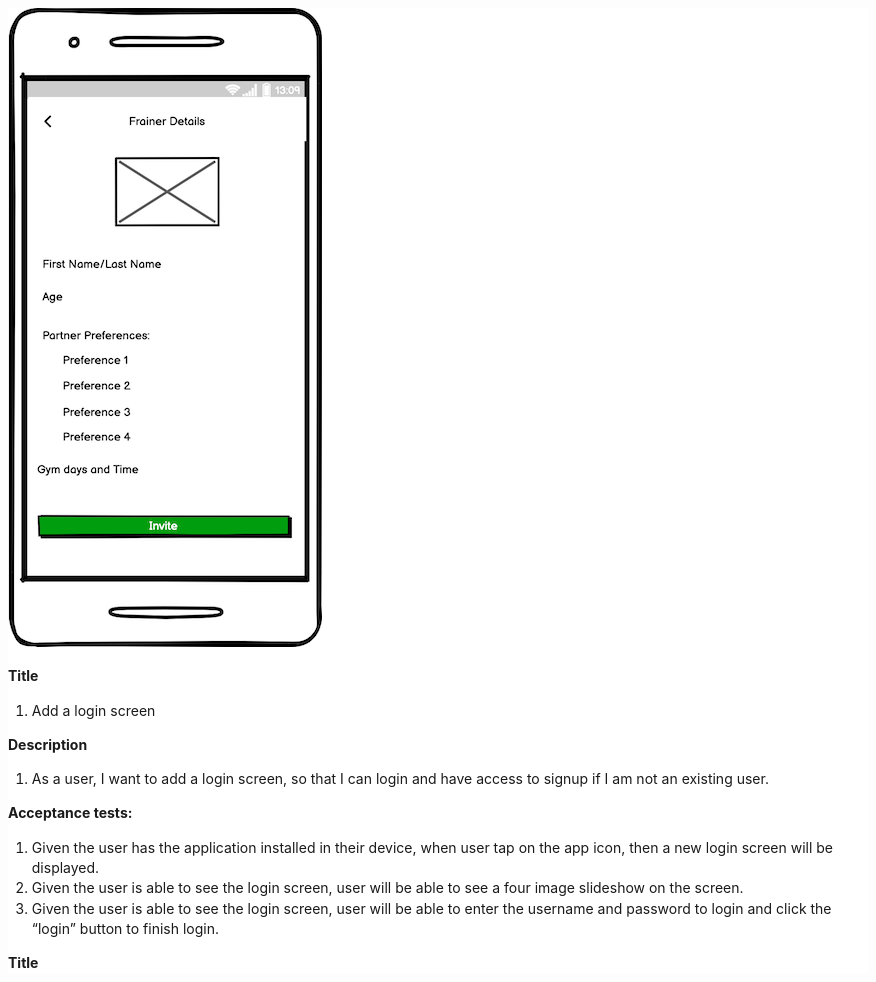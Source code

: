 ![alt text](screenshots/frainer_details_essential.png "This is the screenshot when user click on a frainer from the my frainers screen and is redirected to the frainer detail")

**Title**

1. Add a login screen

**Description**

1. As a user, I want to add a login screen, so that I can login and have access to signup if I am not an existing user.

**Acceptance tests:**

1. Given the user has the application installed in their device, when user tap on the app icon, then a new login screen will be displayed.
2. Given the user is able to see the login screen, user will be able to see a four image slideshow on the screen.
3. Given the user is able to see the login screen, user will be able to enter the username and password to login and click the “login” button to finish login.

**Title**
